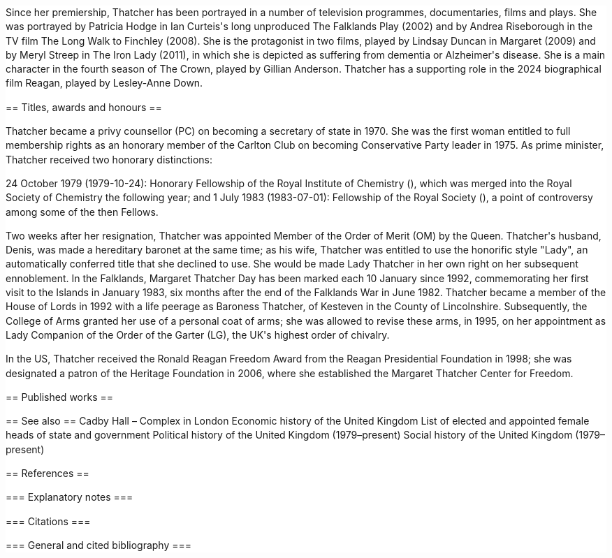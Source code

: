Since her premiership, Thatcher has been portrayed in a number of television programmes, documentaries, films and plays. She was portrayed by Patricia Hodge in Ian Curteis's long unproduced The Falklands Play (2002) and by Andrea Riseborough in the TV film The Long Walk to Finchley (2008). She is the protagonist in two films, played by Lindsay Duncan in Margaret (2009) and by Meryl Streep in The Iron Lady (2011), in which she is depicted as suffering from dementia or Alzheimer's disease. She is a main character in the fourth season of The Crown, played by Gillian Anderson. Thatcher has a supporting role in the 2024 biographical film Reagan, played by Lesley-Anne Down.


== Titles, awards and honours ==

Thatcher became a privy counsellor (PC) on becoming a secretary of state in 1970. She was the first woman entitled to full membership rights as an honorary member of the Carlton Club on becoming Conservative Party leader in 1975.
As prime minister, Thatcher received two honorary distinctions:

24 October 1979 (1979-10-24): Honorary Fellowship of the Royal Institute of Chemistry (), which was merged into the Royal Society of Chemistry the following year; and
1 July 1983 (1983-07-01): Fellowship of the Royal Society (), a point of controversy among some of the then Fellows.

Two weeks after her resignation, Thatcher was appointed Member of the Order of Merit (OM) by the Queen. Thatcher's husband, Denis, was made a hereditary baronet at the same time; as his wife, Thatcher was entitled to use the honorific style "Lady", an automatically conferred title that she declined to use. She would be made Lady Thatcher in her own right on her subsequent ennoblement.
In the Falklands, Margaret Thatcher Day has been marked each 10 January since 1992, commemorating her first visit to the Islands in January 1983, six months after the end of the Falklands War in June 1982.
Thatcher became a member of the House of Lords in 1992 with a life peerage as Baroness Thatcher, of Kesteven in the County of Lincolnshire. Subsequently, the College of Arms granted her use of a personal coat of arms; she was allowed to revise these arms, in 1995, on her appointment as Lady Companion of the Order of the Garter (LG), the UK's highest order of chivalry.

In the US, Thatcher received the Ronald Reagan Freedom Award from the Reagan Presidential Foundation in 1998; she was designated a patron of the Heritage Foundation in 2006, where she established the Margaret Thatcher Center for Freedom.


== Published works ==


== See also ==
Cadby Hall – Complex in London
Economic history of the United Kingdom
List of elected and appointed female heads of state and government
Political history of the United Kingdom (1979–present)
Social history of the United Kingdom (1979–present)


== References ==


=== Explanatory notes ===


=== Citations ===


=== General and cited bibliography ===
